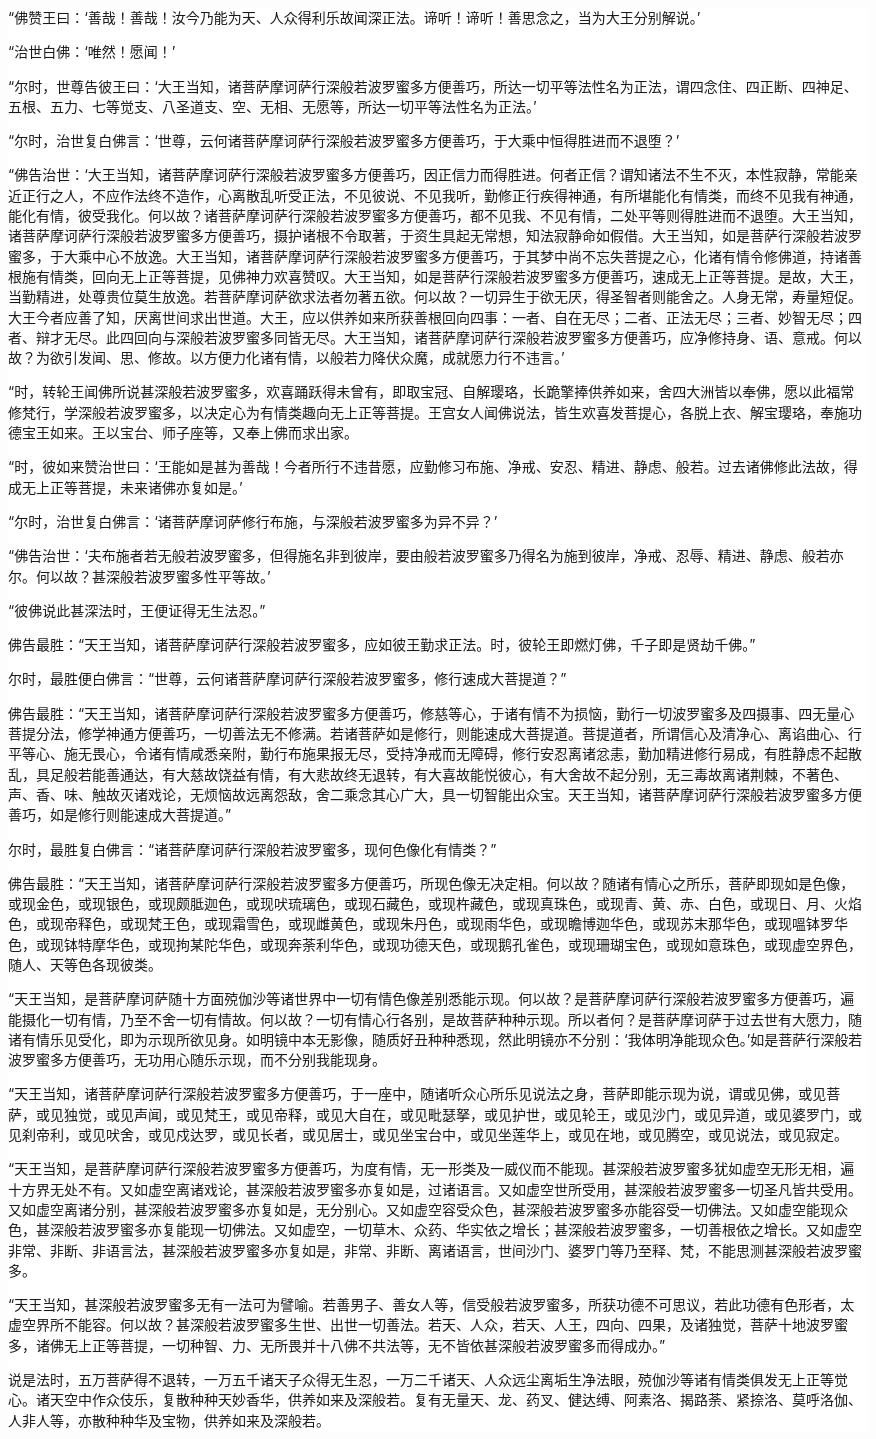 “佛赞王曰：‘善哉！善哉！汝今乃能为天、人众得利乐故闻深正法。谛听！谛听！善思念之，当为大王分别解说。’

“治世白佛：‘唯然！愿闻！’

“尔时，世尊告彼王曰：‘大王当知，诸菩萨摩诃萨行深般若波罗蜜多方便善巧，所达一切平等法性名为正法，谓四念住、四正断、四神足、五根、五力、七等觉支、八圣道支、空、无相、无愿等，所达一切平等法性名为正法。’

“尔时，治世复白佛言：‘世尊，云何诸菩萨摩诃萨行深般若波罗蜜多方便善巧，于大乘中恒得胜进而不退堕？’

“佛告治世：‘大王当知，诸菩萨摩诃萨行深般若波罗蜜多方便善巧，因正信力而得胜进。何者正信？谓知诸法不生不灭，本性寂静，常能亲近正行之人，不应作法终不造作，心离散乱听受正法，不见彼说、不见我听，勤修正行疾得神通，有所堪能化有情类，而终不见我有神通，能化有情，彼受我化。何以故？诸菩萨摩诃萨行深般若波罗蜜多方便善巧，都不见我、不见有情，二处平等则得胜进而不退堕。大王当知，诸菩萨摩诃萨行深般若波罗蜜多方便善巧，摄护诸根不令取著，于资生具起无常想，知法寂静命如假借。大王当知，如是菩萨行深般若波罗蜜多，于大乘中心不放逸。大王当知，诸菩萨摩诃萨行深般若波罗蜜多方便善巧，于其梦中尚不忘失菩提之心，化诸有情令修佛道，持诸善根施有情类，回向无上正等菩提，见佛神力欢喜赞叹。大王当知，如是菩萨行深般若波罗蜜多方便善巧，速成无上正等菩提。是故，大王，当勤精进，处尊贵位莫生放逸。若菩萨摩诃萨欲求法者勿著五欲。何以故？一切异生于欲无厌，得圣智者则能舍之。人身无常，寿量短促。大王今者应善了知，厌离世间求出世道。大王，应以供养如来所获善根回向四事：一者、自在无尽；二者、正法无尽；三者、妙智无尽；四者、辩才无尽。此四回向与深般若波罗蜜多同皆无尽。大王当知，诸菩萨摩诃萨行深般若波罗蜜多方便善巧，应净修持身、语、意戒。何以故？为欲引发闻、思、修故。以方便力化诸有情，以般若力降伏众魔，成就愿力行不违言。’

“时，转轮王闻佛所说甚深般若波罗蜜多，欢喜踊跃得未曾有，即取宝冠、自解璎珞，长跪擎捧供养如来，舍四大洲皆以奉佛，愿以此福常修梵行，学深般若波罗蜜多，以决定心为有情类趣向无上正等菩提。王宫女人闻佛说法，皆生欢喜发菩提心，各脱上衣、解宝璎珞，奉施功德宝王如来。王以宝台、师子座等，又奉上佛而求出家。

“时，彼如来赞治世曰：‘王能如是甚为善哉！今者所行不违昔愿，应勤修习布施、净戒、安忍、精进、静虑、般若。过去诸佛修此法故，得成无上正等菩提，未来诸佛亦复如是。’

“尔时，治世复白佛言：‘诸菩萨摩诃萨修行布施，与深般若波罗蜜多为异不异？’

“佛告治世：‘夫布施者若无般若波罗蜜多，但得施名非到彼岸，要由般若波罗蜜多乃得名为施到彼岸，净戒、忍辱、精进、静虑、般若亦尔。何以故？甚深般若波罗蜜多性平等故。’

“彼佛说此甚深法时，王便证得无生法忍。”

佛告最胜：“天王当知，诸菩萨摩诃萨行深般若波罗蜜多，应如彼王勤求正法。时，彼轮王即燃灯佛，千子即是贤劫千佛。”

尔时，最胜便白佛言：“世尊，云何诸菩萨摩诃萨行深般若波罗蜜多，修行速成大菩提道？”

佛告最胜：“天王当知，诸菩萨摩诃萨行深般若波罗蜜多方便善巧，修慈等心，于诸有情不为损恼，勤行一切波罗蜜多及四摄事、四无量心菩提分法，修学神通方便善巧，一切善法无不修满。若诸菩萨如是修行，则能速成大菩提道。菩提道者，所谓信心及清净心、离谄曲心、行平等心、施无畏心，令诸有情咸悉亲附，勤行布施果报无尽，受持净戒而无障碍，修行安忍离诸忿恚，勤加精进修行易成，有胜静虑不起散乱，具足般若能善通达，有大慈故饶益有情，有大悲故终无退转，有大喜故能悦彼心，有大舍故不起分别，无三毒故离诸荆棘，不著色、声、香、味、触故灭诸戏论，无烦恼故远离怨敌，舍二乘念其心广大，具一切智能出众宝。天王当知，诸菩萨摩诃萨行深般若波罗蜜多方便善巧，如是修行则能速成大菩提道。”

尔时，最胜复白佛言：“诸菩萨摩诃萨行深般若波罗蜜多，现何色像化有情类？”

佛告最胜：“天王当知，诸菩萨摩诃萨行深般若波罗蜜多方便善巧，所现色像无决定相。何以故？随诸有情心之所乐，菩萨即现如是色像，或现金色，或现银色，或现颇胝迦色，或现吠琉璃色，或现石藏色，或现杵藏色，或现真珠色，或现青、黄、赤、白色，或现日、月、火焰色，或现帝释色，或现梵王色，或现霜雪色，或现雌黄色，或现朱丹色，或现雨华色，或现瞻博迦华色，或现苏末那华色，或现嗢钵罗华色，或现钵特摩华色，或现拘某陀华色，或现奔荼利华色，或现功德天色，或现鹅孔雀色，或现珊瑚宝色，或现如意珠色，或现虚空界色，随人、天等色各现彼类。

“天王当知，是菩萨摩诃萨随十方面殑伽沙等诸世界中一切有情色像差别悉能示现。何以故？是菩萨摩诃萨行深般若波罗蜜多方便善巧，遍能摄化一切有情，乃至不舍一切有情故。何以故？一切有情心行各别，是故菩萨种种示现。所以者何？是菩萨摩诃萨于过去世有大愿力，随诸有情乐见受化，即为示现所欲见身。如明镜中本无影像，随质好丑种种悉现，然此明镜亦不分别：‘我体明净能现众色。’如是菩萨行深般若波罗蜜多方便善巧，无功用心随乐示现，而不分别我能现身。

“天王当知，诸菩萨摩诃萨行深般若波罗蜜多方便善巧，于一座中，随诸听众心所乐见说法之身，菩萨即能示现为说，谓或见佛，或见菩萨，或见独觉，或见声闻，或见梵王，或见帝释，或见大自在，或见毗瑟拏，或见护世，或见轮王，或见沙门，或见异道，或见婆罗门，或见刹帝利，或见吠舍，或见戍达罗，或见长者，或见居士，或见坐宝台中，或见坐莲华上，或见在地，或见腾空，或见说法，或见寂定。

“天王当知，是菩萨摩诃萨行深般若波罗蜜多方便善巧，为度有情，无一形类及一威仪而不能现。甚深般若波罗蜜多犹如虚空无形无相，遍十方界无处不有。又如虚空离诸戏论，甚深般若波罗蜜多亦复如是，过诸语言。又如虚空世所受用，甚深般若波罗蜜多一切圣凡皆共受用。又如虚空离诸分别，甚深般若波罗蜜多亦复如是，无分别心。又如虚空容受众色，甚深般若波罗蜜多亦能容受一切佛法。又如虚空能现众色，甚深般若波罗蜜多亦复能现一切佛法。又如虚空，一切草木、众药、华实依之增长；甚深般若波罗蜜多，一切善根依之增长。又如虚空非常、非断、非语言法，甚深般若波罗蜜多亦复如是，非常、非断、离诸语言，世间沙门、婆罗门等乃至释、梵，不能思测甚深般若波罗蜜多。

“天王当知，甚深般若波罗蜜多无有一法可为譬喻。若善男子、善女人等，信受般若波罗蜜多，所获功德不可思议，若此功德有色形者，太虚空界所不能容。何以故？甚深般若波罗蜜多生世、出世一切善法。若天、人众，若天、人王，四向、四果，及诸独觉，菩萨十地波罗蜜多，诸佛无上正等菩提，一切种智、力、无所畏并十八佛不共法等，无不皆依甚深般若波罗蜜多而得成办。”

说是法时，五万菩萨得不退转，一万五千诸天子众得无生忍，一万二千诸天、人众远尘离垢生净法眼，殑伽沙等诸有情类俱发无上正等觉心。诸天空中作众伎乐，复散种种天妙香华，供养如来及深般若。复有无量天、龙、药叉、健达缚、阿素洛、揭路荼、紧捺洛、莫呼洛伽、人非人等，亦散种种华及宝物，供养如来及深般若。
